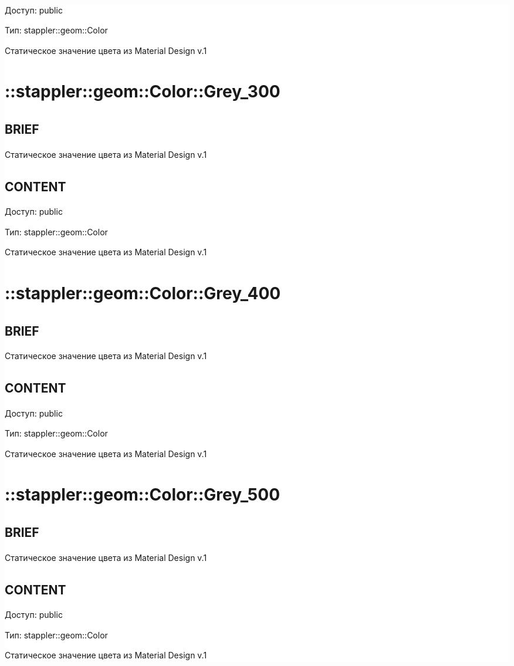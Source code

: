 Доступ: public

Тип: stappler::geom::Color

Статическое значение цвета из Material Design v.1


# ::stappler::geom::Color::Grey_300

## BRIEF

Статическое значение цвета из Material Design v.1

## CONTENT

Доступ: public

Тип: stappler::geom::Color

Статическое значение цвета из Material Design v.1


# ::stappler::geom::Color::Grey_400

## BRIEF

Статическое значение цвета из Material Design v.1

## CONTENT

Доступ: public

Тип: stappler::geom::Color

Статическое значение цвета из Material Design v.1


# ::stappler::geom::Color::Grey_500

## BRIEF

Статическое значение цвета из Material Design v.1

## CONTENT

Доступ: public

Тип: stappler::geom::Color

Статическое значение цвета из Material Design v.1

